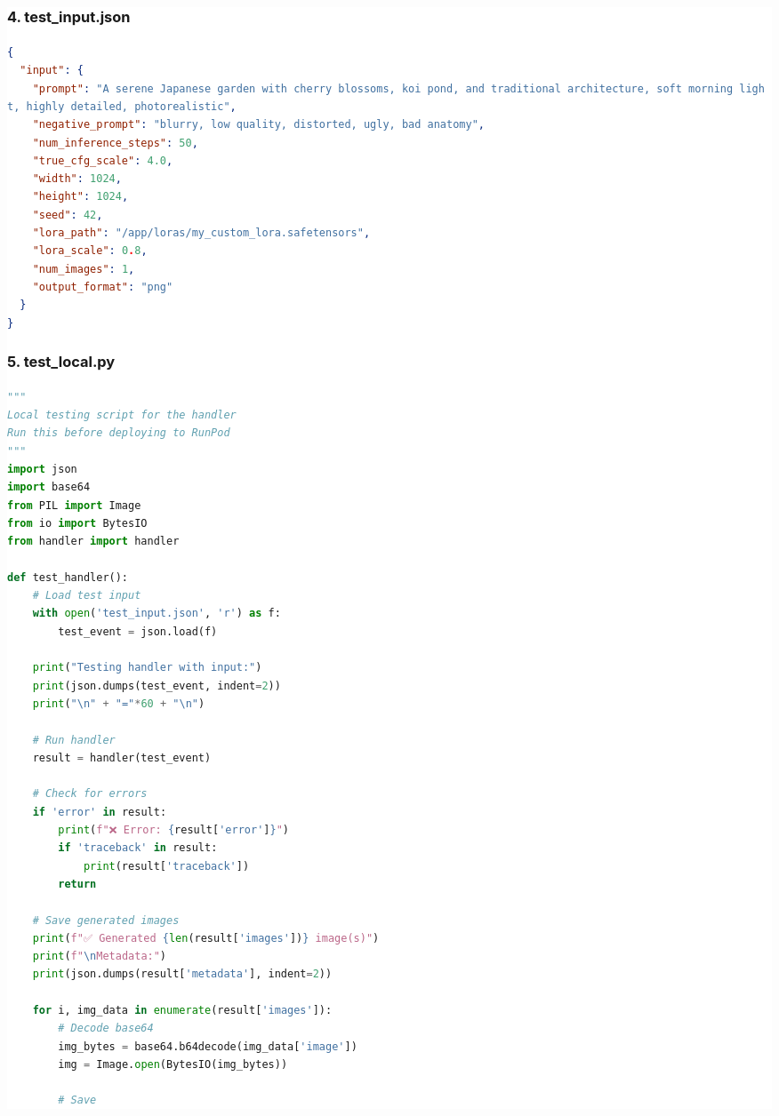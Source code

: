 ### 4. test_input.json

```json
{
  "input": {
    "prompt": "A serene Japanese garden with cherry blossoms, koi pond, and traditional architecture, soft morning light, highly detailed, photorealistic",
    "negative_prompt": "blurry, low quality, distorted, ugly, bad anatomy",
    "num_inference_steps": 50,
    "true_cfg_scale": 4.0,
    "width": 1024,
    "height": 1024,
    "seed": 42,
    "lora_path": "/app/loras/my_custom_lora.safetensors",
    "lora_scale": 0.8,
    "num_images": 1,
    "output_format": "png"
  }
}
```

### 5. test_local.py

```python
"""
Local testing script for the handler
Run this before deploying to RunPod
"""
import json
import base64
from PIL import Image
from io import BytesIO
from handler import handler

def test_handler():
    # Load test input
    with open('test_input.json', 'r') as f:
        test_event = json.load(f)

    print("Testing handler with input:")
    print(json.dumps(test_event, indent=2))
    print("\n" + "="*60 + "\n")

    # Run handler
    result = handler(test_event)

    # Check for errors
    if 'error' in result:
        print(f"❌ Error: {result['error']}")
        if 'traceback' in result:
            print(result['traceback'])
        return

    # Save generated images
    print(f"✅ Generated {len(result['images'])} image(s)")
    print(f"\nMetadata:")
    print(json.dumps(result['metadata'], indent=2))

    for i, img_data in enumerate(result['images']):
        # Decode base64
        img_bytes = base64.b64decode(img_data['image'])
        img = Image.open(BytesIO(img_bytes))

        # Save
```